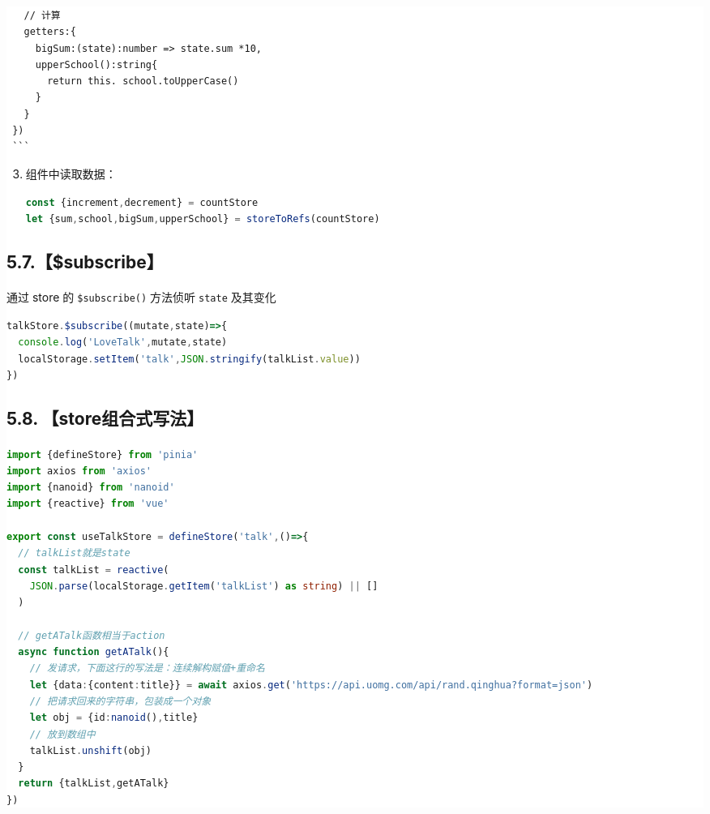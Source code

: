        // 计算
       getters:{
         bigSum:(state):number => state.sum *10,
         upperSchool():string{
           return this. school.toUpperCase()
         }
       }
     })
     ```

  3. 组件中读取数据：

     ```js
     const {increment,decrement} = countStore
     let {sum,school,bigSum,upperSchool} = storeToRefs(countStore)
     ```


## 5.7.【$subscribe】

通过 store 的 `$subscribe()` 方法侦听 `state` 及其变化

```ts
talkStore.$subscribe((mutate,state)=>{
  console.log('LoveTalk',mutate,state)
  localStorage.setItem('talk',JSON.stringify(talkList.value))
})
```

## 5.8. 【store组合式写法】

```ts
import {defineStore} from 'pinia'
import axios from 'axios'
import {nanoid} from 'nanoid'
import {reactive} from 'vue'

export const useTalkStore = defineStore('talk',()=>{
  // talkList就是state
  const talkList = reactive(
    JSON.parse(localStorage.getItem('talkList') as string) || []
  )

  // getATalk函数相当于action
  async function getATalk(){
    // 发请求，下面这行的写法是：连续解构赋值+重命名
    let {data:{content:title}} = await axios.get('https://api.uomg.com/api/rand.qinghua?format=json')
    // 把请求回来的字符串，包装成一个对象
    let obj = {id:nanoid(),title}
    // 放到数组中
    talkList.unshift(obj)
  }
  return {talkList,getATalk}
})
```
